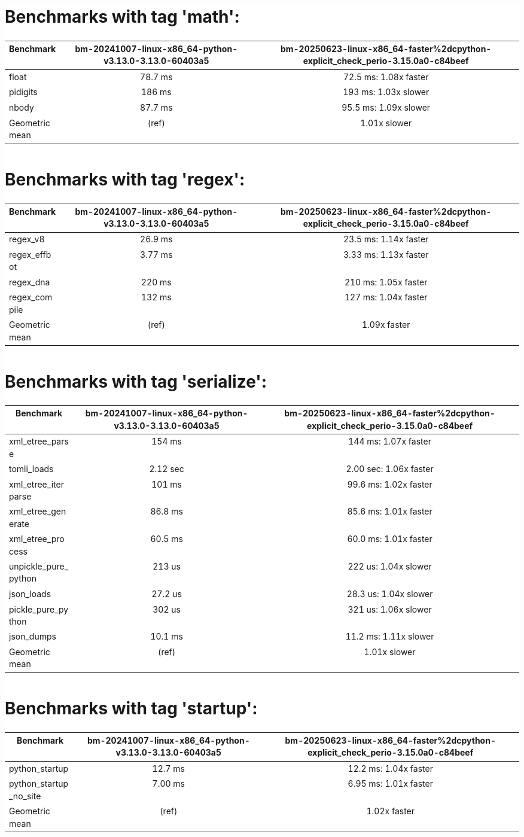 Benchmarks with tag 'math':
===========================

| Benchmark      | bm-20241007-linux-x86_64-python-v3.13.0-3.13.0-60403a5 | bm-20250623-linux-x86_64-faster%2dcpython-explicit_check_perio-3.15.0a0-c84beef |
|----------------|:------------------------------------------------------:|:-------------------------------------------------------------------------------:|
| float          | 78.7 ms                                                | 72.5 ms: 1.08x faster                                                           |
| pidigits       | 186 ms                                                 | 193 ms: 1.03x slower                                                            |
| nbody          | 87.7 ms                                                | 95.5 ms: 1.09x slower                                                           |
| Geometric mean | (ref)                                                  | 1.01x slower                                                                    |

Benchmarks with tag 'regex':
============================

| Benchmark      | bm-20241007-linux-x86_64-python-v3.13.0-3.13.0-60403a5 | bm-20250623-linux-x86_64-faster%2dcpython-explicit_check_perio-3.15.0a0-c84beef |
|----------------|:------------------------------------------------------:|:-------------------------------------------------------------------------------:|
| regex_v8       | 26.9 ms                                                | 23.5 ms: 1.14x faster                                                           |
| regex_effbot   | 3.77 ms                                                | 3.33 ms: 1.13x faster                                                           |
| regex_dna      | 220 ms                                                 | 210 ms: 1.05x faster                                                            |
| regex_compile  | 132 ms                                                 | 127 ms: 1.04x faster                                                            |
| Geometric mean | (ref)                                                  | 1.09x faster                                                                    |

Benchmarks with tag 'serialize':
================================

| Benchmark            | bm-20241007-linux-x86_64-python-v3.13.0-3.13.0-60403a5 | bm-20250623-linux-x86_64-faster%2dcpython-explicit_check_perio-3.15.0a0-c84beef |
|----------------------|:------------------------------------------------------:|:-------------------------------------------------------------------------------:|
| xml_etree_parse      | 154 ms                                                 | 144 ms: 1.07x faster                                                            |
| tomli_loads          | 2.12 sec                                               | 2.00 sec: 1.06x faster                                                          |
| xml_etree_iterparse  | 101 ms                                                 | 99.6 ms: 1.02x faster                                                           |
| xml_etree_generate   | 86.8 ms                                                | 85.6 ms: 1.01x faster                                                           |
| xml_etree_process    | 60.5 ms                                                | 60.0 ms: 1.01x faster                                                           |
| unpickle_pure_python | 213 us                                                 | 222 us: 1.04x slower                                                            |
| json_loads           | 27.2 us                                                | 28.3 us: 1.04x slower                                                           |
| pickle_pure_python   | 302 us                                                 | 321 us: 1.06x slower                                                            |
| json_dumps           | 10.1 ms                                                | 11.2 ms: 1.11x slower                                                           |
| Geometric mean       | (ref)                                                  | 1.01x slower                                                                    |

Benchmarks with tag 'startup':
==============================

| Benchmark              | bm-20241007-linux-x86_64-python-v3.13.0-3.13.0-60403a5 | bm-20250623-linux-x86_64-faster%2dcpython-explicit_check_perio-3.15.0a0-c84beef |
|------------------------|:------------------------------------------------------:|:-------------------------------------------------------------------------------:|
| python_startup         | 12.7 ms                                                | 12.2 ms: 1.04x faster                                                           |
| python_startup_no_site | 7.00 ms                                                | 6.95 ms: 1.01x faster                                                           |
| Geometric mean         | (ref)                                                  | 1.02x faster                                                                    |
